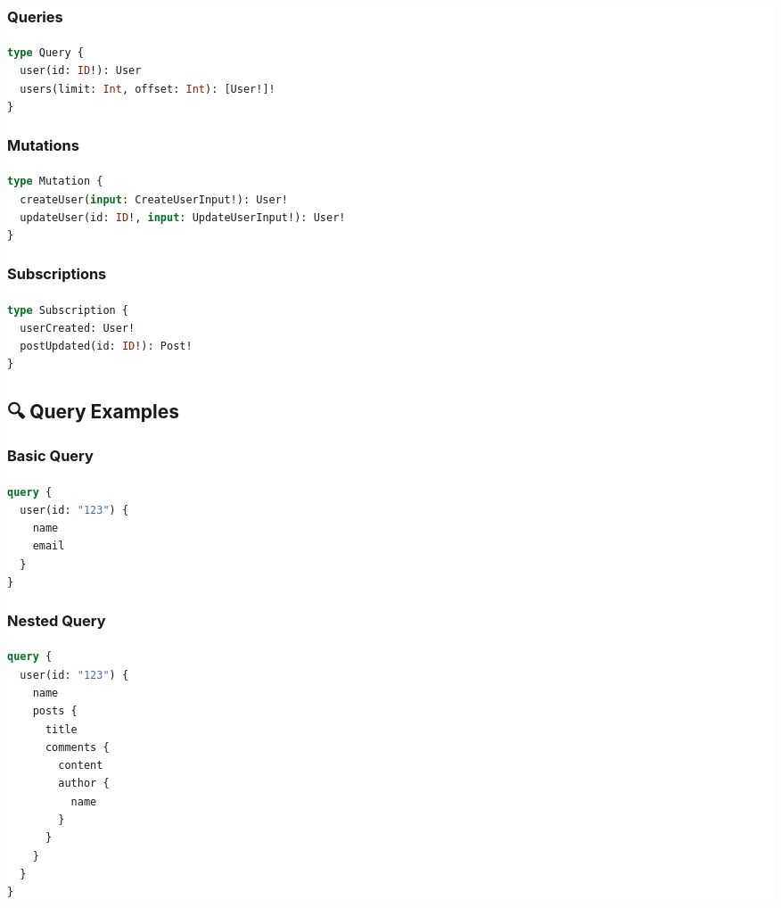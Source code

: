 ### Queries

```graphql
type Query {
  user(id: ID!): User
  users(limit: Int, offset: Int): [User!]!
}
```

### Mutations

```graphql
type Mutation {
  createUser(input: CreateUserInput!): User!
  updateUser(id: ID!, input: UpdateUserInput!): User!
}
```

### Subscriptions

```graphql
type Subscription {
  userCreated: User!
  postUpdated(id: ID!): Post!
}
```

## 🔍 Query Examples

### Basic Query

```graphql
query {
  user(id: "123") {
    name
    email
  }
}
```

### Nested Query

```graphql
query {
  user(id: "123") {
    name
    posts {
      title
      comments {
        content
        author {
          name
        }
      }
    }
  }
}
```
